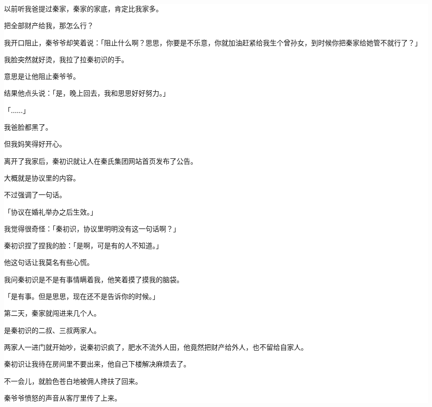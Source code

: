 
以前听我爸提过秦家，秦家的家底，肯定比我家多。


把全部财产给我，那怎么行？


我开口阻止，秦爷爷却笑着说：「阻止什么啊？思思，你要是不乐意，你就加油赶紧给我生个曾孙女，到时候你把秦家给她管不就行了？」


我脸突然就好烫，我拉了拉秦初识的手。


意思是让他阻止秦爷爷。


结果他点头说：「是，晚上回去，我和思思好好努力。」


「……」


我爸脸都黑了。


但我妈笑得好开心。


离开了我家后，秦初识就让人在秦氏集团网站首页发布了公告。


大概就是协议里的内容。


不过强调了一句话。


「协议在婚礼举办之后生效。」


我觉得很奇怪：「秦初识，协议里明明没有这一句话啊？」


秦初识捏了捏我的脸：「是啊，可是有的人不知道。」


他这句话让我莫名有些心慌。


我问秦初识是不是有事情瞒着我，他笑着摸了摸我的脑袋。


「是有事。但是思思，现在还不是告诉你的时候。」


第二天，秦家就闯进来几个人。


是秦初识的二叔、三叔两家人。


两家人一进门就开始吵，说秦初识疯了，肥水不流外人田，他竟然把财产给外人，也不留给自家人。


秦初识让我待在房间里不要出来，他自己下楼解决麻烦去了。


不一会儿，就脸色苍白地被佣人搀扶了回来。


秦爷爷愤怒的声音从客厅里传了上来。

